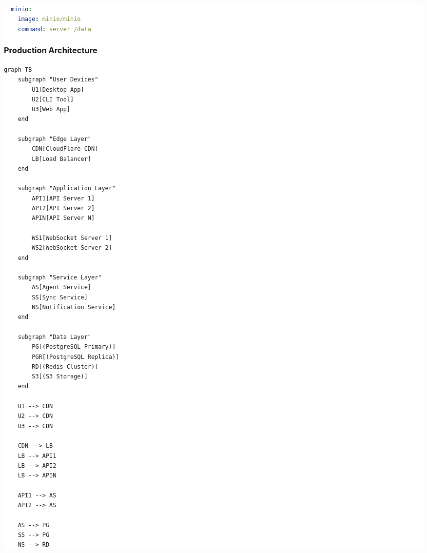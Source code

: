 ```yaml
  minio:
    image: minio/minio
    command: server /data
```

### Production Architecture

```mermaid
graph TB
    subgraph "User Devices"
        U1[Desktop App]
        U2[CLI Tool]
        U3[Web App]
    end
    
    subgraph "Edge Layer"
        CDN[CloudFlare CDN]
        LB[Load Balancer]
    end
    
    subgraph "Application Layer"
        API1[API Server 1]
        API2[API Server 2]
        APIN[API Server N]
        
        WS1[WebSocket Server 1]
        WS2[WebSocket Server 2]
    end
    
    subgraph "Service Layer"
        AS[Agent Service]
        SS[Sync Service]
        NS[Notification Service]
    end
    
    subgraph "Data Layer"
        PG[(PostgreSQL Primary)]
        PGR[(PostgreSQL Replica)]
        RD[(Redis Cluster)]
        S3[(S3 Storage)]
    end
    
    U1 --> CDN
    U2 --> CDN
    U3 --> CDN
    
    CDN --> LB
    LB --> API1
    LB --> API2
    LB --> APIN
    
    API1 --> AS
    API2 --> AS
    
    AS --> PG
    SS --> PG
    NS --> RD
```
